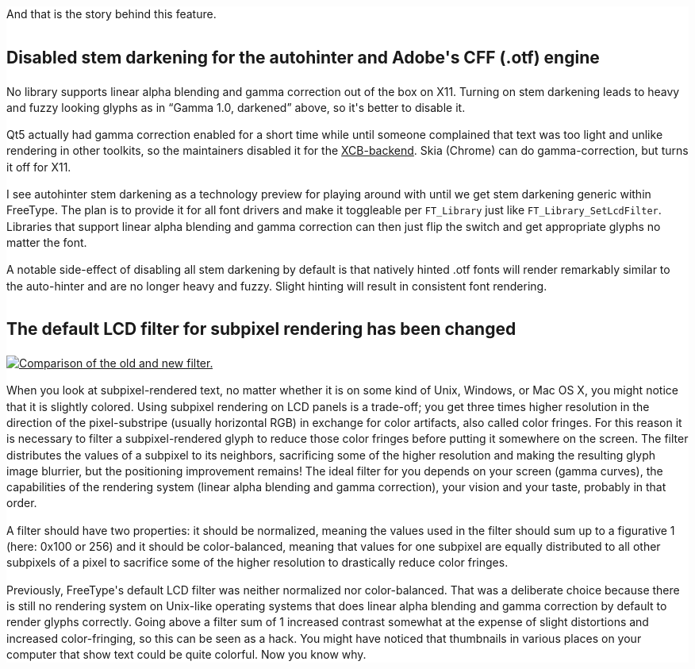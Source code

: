 And that is the story behind this feature.


Disabled stem darkening for the autohinter and Adobe's CFF (.otf) engine
------------------------------------------------------------------------

No library supports linear alpha blending and gamma correction out of the box
on X11. Turning on stem darkening leads to heavy and fuzzy looking glyphs as in
“Gamma 1.0, darkened” above, so it's better to disable it.

Qt5 actually had gamma correction enabled for a short time while until someone
complained that text was too light and unlike rendering in other toolkits, so
the maintainers disabled it for the [XCB-backend][13]. Skia (Chrome) can do
gamma-correction, but turns it off for X11.

I see autohinter stem darkening as a technology preview for playing around with
until we get stem darkening generic within FreeType. The plan is to provide it
for all font drivers and make it toggleable per `FT_Library` just like
`FT_Library_SetLcdFilter`. Libraries that support linear alpha blending and
gamma correction can then just flip the switch and get appropriate glyphs no
matter the font.

A notable side-effect of disabling all stem darkening by default is that
natively hinted .otf fonts will render remarkably similar to the auto-hinter
and are no longer heavy and fuzzy. Slight hinting will result in consistent
font rendering.


The default LCD filter for subpixel rendering has been changed
--------------------------------------------------------------

<a href="{{ site.baseurl }}/assets/freetype-262-new-old-filter.png"> <img
src="{{ site.baseurl }}/assets/freetype-262-new-old-filter-thumbnail.png"
alt="Comparison of the old and new filter."></a>

When you look at subpixel-rendered text, no matter whether it is on some kind
of Unix, Windows, or Mac OS X, you might notice that it is slightly colored.
Using subpixel rendering on LCD panels is a trade-off; you get three times
higher resolution in the direction of the pixel-substripe (usually horizontal
RGB) in exchange for color artifacts, also called color fringes. For this
reason it is necessary to filter a subpixel-rendered glyph to reduce those
color fringes before putting it somewhere on the screen. The filter distributes
the values of a subpixel to its neighbors, sacrificing some of the higher
resolution and making the resulting glyph image blurrier, but the positioning
improvement remains! The ideal filter for you depends on your screen (gamma
curves), the capabilities of the rendering system (linear alpha blending and
gamma correction), your vision and your taste, probably in that order.

A filter should have two properties: it should be normalized, meaning the
values used in the filter should sum up to a figurative 1 (here: 0x100 or 256)
and it should be color-balanced, meaning that values for one subpixel are
equally distributed to all other subpixels of a pixel to sacrifice some of the
higher resolution to drastically reduce color fringes.

Previously, FreeType's default LCD filter was neither normalized nor
color-balanced. That was a deliberate choice because there is still no
rendering system on Unix-like operating systems that does linear alpha blending
and gamma correction by default to render glyphs correctly. Going above a
filter sum of 1 increased contrast somewhat at the expense of slight
distortions and increased color-fringing, so this can be seen as a hack. You
might have noticed that thumbnails in various places on your computer that show
text could be quite colorful. Now you know why.


[1]: http://www.freetype.org/ttfautohint/
[2]: http://www.beatstamm.com/typography/RTRCh4.htm#Sec12
[3]: http://www.gtk.org/
[4]: https://www.gnome.org/
[5]: https://en.wikipedia.org/wiki/Cantarell_(typeface)
[6]: http://www.x.org/
[7]: http://www.qt.io/
[8]: https://skia.org/
[9]: https://en.wikipedia.org/wiki/Alpha_compositing
[10]: https://en.wikipedia.org/wiki/Gamma_correction
[12]: http://lists.nongnu.org/archive/html/freetype-devel/2015-11/msg00020.html
[13]: https://bugreports.qt.io/browse/QTBUG-41590